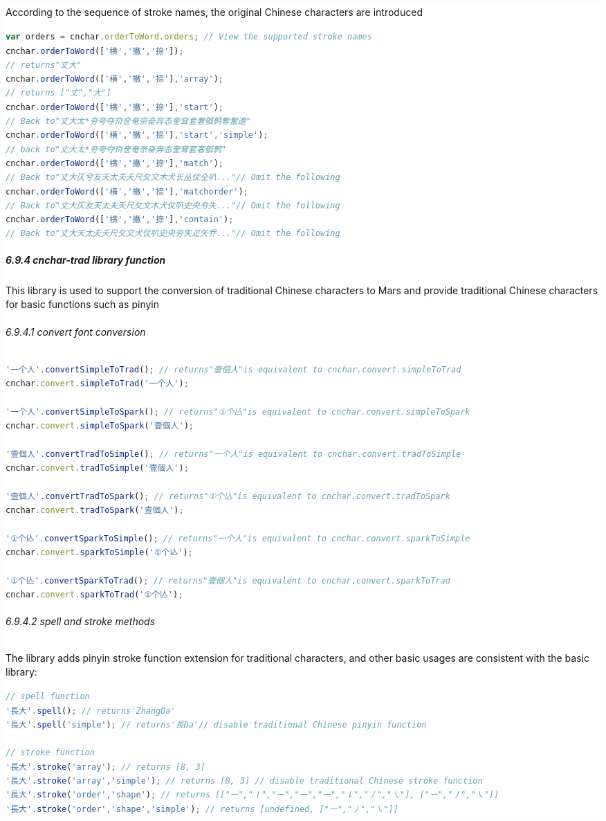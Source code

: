 According to the sequence of stroke names, the original Chinese characters are introduced

```js
var orders = cnchar.orderToWord.orders; // View the supported stroke names
cnchar.orderToWord(['横','撇','捺']);
// returns"丈大"
cnchar.orderToWord(['横','撇','捺'],'array');
// returns ["丈","大"]
cnchar.orderToWord(['横','撇','捺'],'start');
// Back to"丈大太*夯夸夺夼奁奄奈奋奔态奎耷套奢瓠鹩奪奮遼"
cnchar.orderToWord(['横','撇','捺'],'start','simple');
// back to"丈大太*夯夸夺夼奁奄奈奋奔态奎耷套奢瓠鹩"
cnchar.orderToWord(['横','撇','捺'],'match');
// Back to"丈大仄兮友天太夫夭尺攵文木犬长丛仗仝叭..."// Omit the following
cnchar.orderToWord(['横','撇','捺'],'matchorder');
// Back to"丈大仄友天太夫夭尺攵文木犬仗叭史央夯失..."// Omit the following
cnchar.orderToWord(['横','撇','捺'],'contain');
// Back to"丈大天太夫夭尺攵文犬仗叭史央夯失疋矢乔..."// Omit the following
```

##### 6.9.4 cnchar-trad library function

This library is used to support the conversion of traditional Chinese characters to Mars and provide traditional Chinese characters for basic functions such as pinyin

###### 6.9.4.1 convert font conversion

```js
'一个人'.convertSimpleToTrad(); // returns"壹個人"is equivalent to cnchar.convert.simpleToTrad
cnchar.convert.simpleToTrad('一个人');

'一个人'.convertSimpleToSpark(); // returns"①个亾"is equivalent to cnchar.convert.simpleToSpark
cnchar.convert.simpleToSpark('壹個人');

'壹個人'.convertTradToSimple(); // returns"一个人"is equivalent to cnchar.convert.tradToSimple
cnchar.convert.tradToSimple('壹個人');

'壹個人'.convertTradToSpark(); // returns"①个亾"is equivalent to cnchar.convert.tradToSpark
cnchar.convert.tradToSpark('壹個人');

'①个亾'.convertSparkToSimple(); // returns"一个人"is equivalent to cnchar.convert.sparkToSimple
cnchar.convert.sparkToSimple('①个亾');

'①个亾'.convertSparkToTrad(); // returns"壹個人"is equivalent to cnchar.convert.sparkToTrad
cnchar.convert.sparkToTrad('①个亾');
```

###### 6.9.4.2 spell and stroke methods

The library adds pinyin stroke function extension for traditional characters, and other basic usages are consistent with the basic library:

```js
// spell function
'長大'.spell(); // returns'ZhangDa'
'長大'.spell('simple'); // returns'長Da'// disable traditional Chinese pinyin function

// stroke function
'長大'.stroke('array'); // returns [8, 3]
'長大'.stroke('array','simple'); // returns [0, 3] // disable traditional Chinese stroke function
'長大'.stroke('order','shape'); // returns [["㇐","㇑","㇐","㇐","㇐","㇙","㇓","㇏"], ["㇐","㇓","㇏"]]
'長大'.stroke('order','shape','simple'); // returns [undefined, ["㇐","㇓","㇏"]]
```
